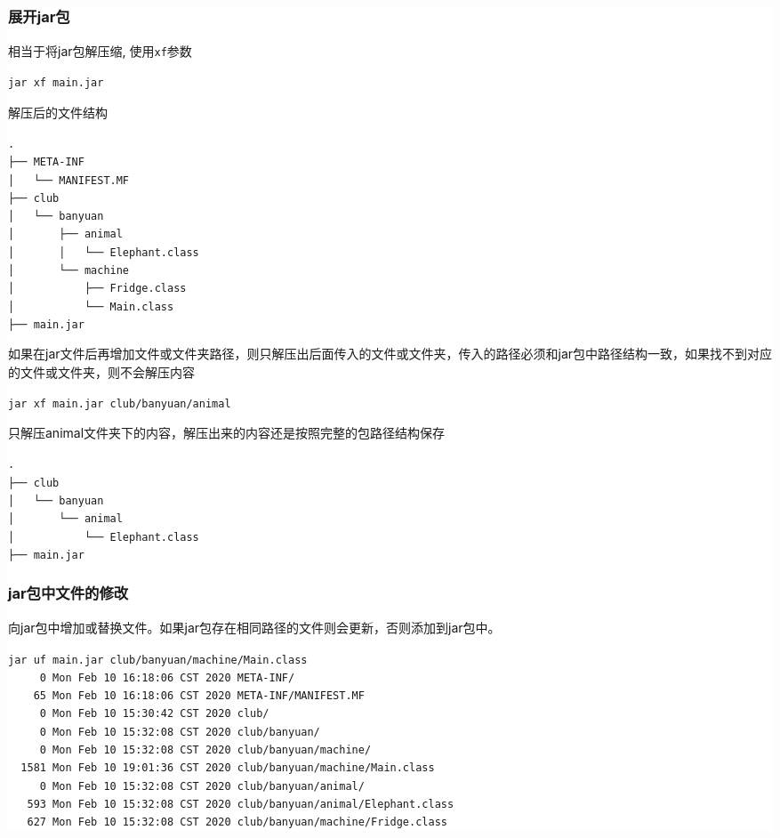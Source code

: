 ### 展开jar包

相当于将jar包解压缩, 使用`xf`参数

```
jar xf main.jar
```

解压后的文件结构

```
.
├── META-INF
│   └── MANIFEST.MF
├── club
│   └── banyuan
│       ├── animal
│       │   └── Elephant.class
│       └── machine
│           ├── Fridge.class
│           └── Main.class
├── main.jar
```

如果在jar文件后再增加文件或文件夹路径，则只解压出后面传入的文件或文件夹，传入的路径必须和jar包中路径结构一致，如果找不到对应的文件或文件夹，则不会解压内容

```
jar xf main.jar club/banyuan/animal
```

只解压animal文件夹下的内容，解压出来的内容还是按照完整的包路径结构保存

```
.
├── club
│   └── banyuan
│       └── animal
│           └── Elephant.class
├── main.jar
```

### jar包中文件的修改

向jar包中增加或替换文件。如果jar包存在相同路径的文件则会更新，否则添加到jar包中。

```
jar uf main.jar club/banyuan/machine/Main.class
     0 Mon Feb 10 16:18:06 CST 2020 META-INF/
    65 Mon Feb 10 16:18:06 CST 2020 META-INF/MANIFEST.MF
     0 Mon Feb 10 15:30:42 CST 2020 club/
     0 Mon Feb 10 15:32:08 CST 2020 club/banyuan/
     0 Mon Feb 10 15:32:08 CST 2020 club/banyuan/machine/
  1581 Mon Feb 10 19:01:36 CST 2020 club/banyuan/machine/Main.class
     0 Mon Feb 10 15:32:08 CST 2020 club/banyuan/animal/
   593 Mon Feb 10 15:32:08 CST 2020 club/banyuan/animal/Elephant.class
   627 Mon Feb 10 15:32:08 CST 2020 club/banyuan/machine/Fridge.class
```
